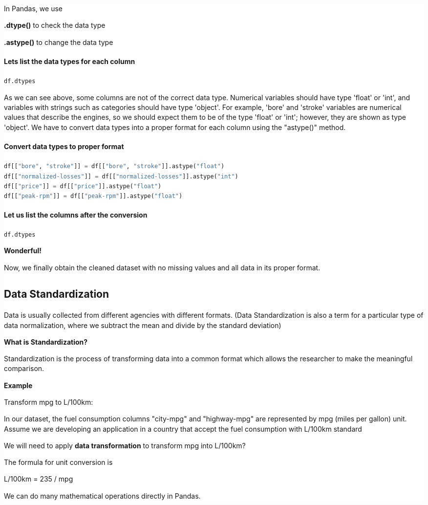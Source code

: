In Pandas, we use 
<p><b>.dtype()</b> to check the data type</p>
<p><b>.astype()</b> to change the data type</p>

<h4>Lets list the data types for each column</h4>


```python
df.dtypes
```

<p>As we can see above, some columns are not of the correct data type. Numerical variables should have type 'float' or 'int', and variables with strings such as categories should have type 'object'. For example, 'bore' and 'stroke' variables are numerical values that describe the engines, so we should expect them to be of the type 'float' or 'int'; however, they are shown as type 'object'. We have to convert data types into a proper format for each column using the "astype()" method.</p> 

<h4>Convert data types to proper format</h4>


```python
df[["bore", "stroke"]] = df[["bore", "stroke"]].astype("float")
df[["normalized-losses"]] = df[["normalized-losses"]].astype("int")
df[["price"]] = df[["price"]].astype("float")
df[["peak-rpm"]] = df[["peak-rpm"]].astype("float")
```

<h4>Let us list the columns after the conversion</h4>


```python
df.dtypes
```

<b>Wonderful!</b>

Now, we finally obtain the cleaned dataset with no missing values and all data in its proper format.

<h2 id="data_standardization">Data Standardization</h2>
<p>
Data is usually collected from different agencies with different formats.
(Data Standardization is also a term for a particular type of data normalization, where we subtract the mean and divide by the standard deviation)
</p>
    
<b>What is Standardization?</b>
<p>Standardization is the process of transforming data into a common format which allows the researcher to make the meaningful comparison.
</p>

<b>Example</b>
<p>Transform mpg to L/100km:</p>
<p>In our dataset, the fuel consumption columns "city-mpg" and "highway-mpg" are represented by mpg (miles per gallon) unit. Assume we are developing an application in a country that accept the fuel consumption with L/100km standard</p>
<p>We will need to apply <b>data transformation</b> to transform mpg into L/100km?</p>


<p>The formula for unit conversion is<p>
L/100km = 235 / mpg
<p>We can do many mathematical operations directly in Pandas.</p>
